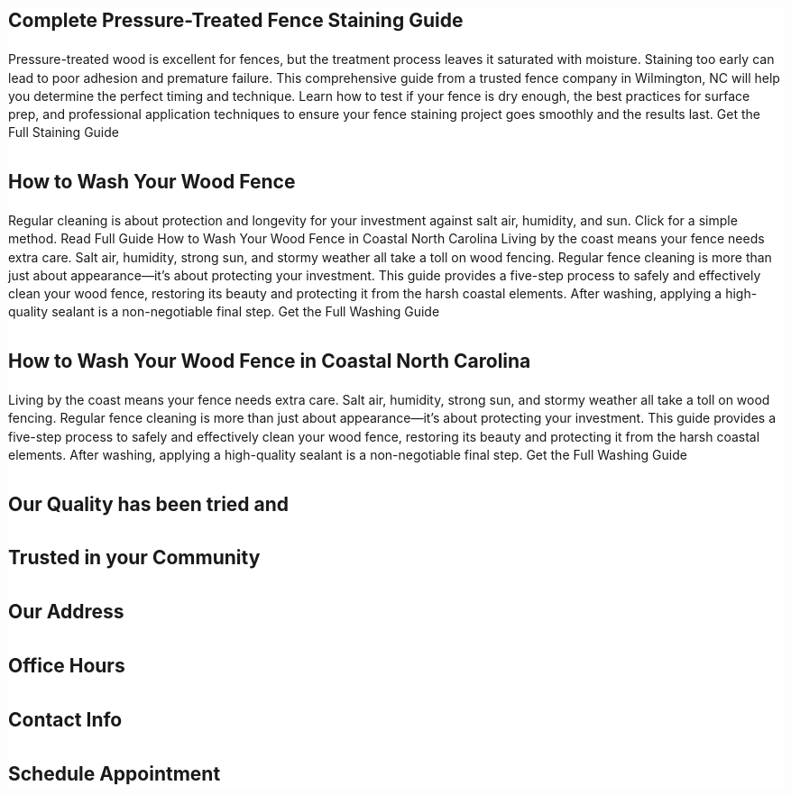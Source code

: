 ## Complete Pressure-Treated Fence Staining Guide
Pressure-treated wood is excellent for fences, but the treatment process leaves it saturated with moisture. Staining too early can lead to poor adhesion and premature failure. This comprehensive guide from a trusted fence company in Wilmington, NC will help you determine the perfect timing and technique.
Learn how to test if your fence is dry enough, the best practices for surface prep, and professional application techniques to ensure your fence staining project goes smoothly and the results last.
Get the Full Staining Guide

## How to Wash Your Wood Fence
Regular cleaning is about protection and longevity for your investment against salt air, humidity, and sun. Click for a simple method.
Read Full Guide
How to Wash Your Wood Fence in Coastal North Carolina Living by the coast means your fence needs extra care. Salt air, humidity, strong sun, and stormy weather all take a toll on wood fencing. Regular fence cleaning is more than just about appearance—it’s about protecting your investment. This guide provides a five-step process to safely and effectively clean your wood fence, restoring its beauty and protecting it from the harsh coastal elements. After washing, applying a high-quality sealant is a non-negotiable final step. Get the Full Washing Guide

## How to Wash Your Wood Fence in Coastal North Carolina
Living by the coast means your fence needs extra care. Salt air, humidity, strong sun, and stormy weather all take a toll on wood fencing. Regular fence cleaning is more than just about appearance—it’s about protecting your investment.
This guide provides a five-step process to safely and effectively clean your wood fence, restoring its beauty and protecting it from the harsh coastal elements. After washing, applying a high-quality sealant is a non-negotiable final step.
Get the Full Washing Guide

## 
## Our Quality has been tried and
## Trusted in your Community
## Our Address
## Office Hours
## Contact Info
## Schedule Appointment
## 
## 
## 
